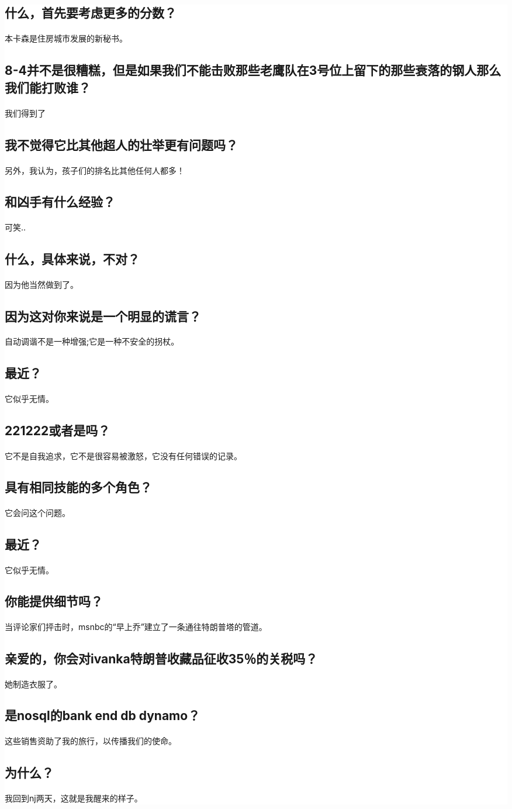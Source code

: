 ## 什么，首先要考虑更多的分数？
本卡森是住房城市发展的新秘书。

##  8-4并不是很糟糕，但是如果我们不能击败那些老鹰队在3号位上留下的那些衰落的钢人那么我们能打败谁？
我们得到了

## 我不觉得它比其他超人的壮举更有问题吗？
另外，我认为，孩子们的排名比其他任何人都多！

## 和凶手有什么经验？
可笑..

## 什么，具体来说，不对？
因为他当然做到了。

## 因为这对你来说是一个明显的谎言？
自动调谐不是一种增强;它是一种不安全的拐杖。

## 最近？
它似乎无情。

##  221222或者是吗？
它不是自我追求，它不是很容易被激怒，它没有任何错误的记录。

## 具有相同技能的多个角色？
它会问这个问题。

## 最近？
它似乎无情。

## 你能提供细节吗？
当评论家们抨击时，msnbc的“早上乔”建立了一条通往特朗普塔的管道。

## 亲爱的，你会对ivanka特朗普收藏品征收35％的关税吗？
她制造衣服了。

## 是nosql的bank end db dynamo？
这些销售资助了我的旅行，以传播我们的使命。

## 为什么？
我回到nj两天，这就是我醒来的样子。
